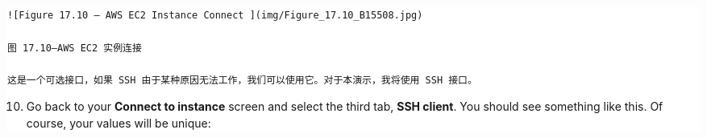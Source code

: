     ![Figure 17.10 – AWS EC2 Instance Connect ](img/Figure_17.10_B15508.jpg)

    图 17.10–AWS EC2 实例连接

    这是一个可选接口，如果 SSH 由于某种原因无法工作，我们可以使用它。对于本演示，我将使用 SSH 接口。

10.  Go back to your **Connect to instance** screen and select the third tab, **SSH client**. You should see something like this. Of course, your values will be unique:
